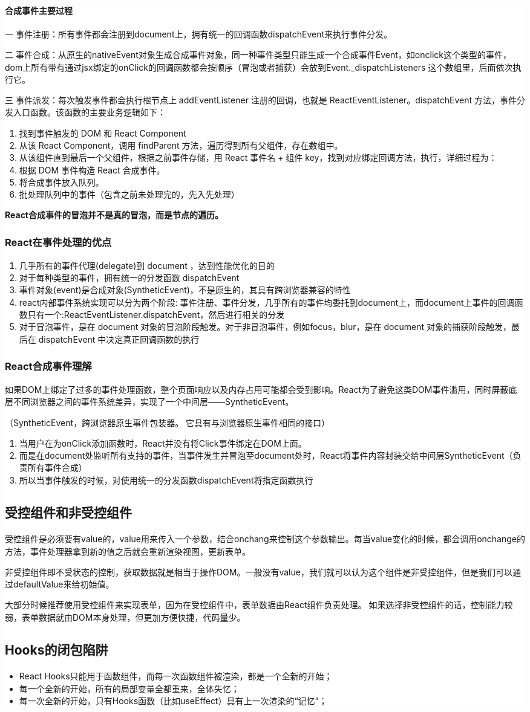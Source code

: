 #### 合成事件主要过程

一 事件注册：所有事件都会注册到document上，拥有统一的回调函数dispatchEvent来执行事件分发。

二 事件合成：从原生的nativeEvent对象生成合成事件对象，同一种事件类型只能生成一个合成事件Event，如onclick这个类型的事件，dom上所有带有通过jsx绑定的onClick的回调函数都会按顺序（冒泡或者捕获）会放到Event._dispatchListeners 这个数组里，后面依次执行它。

三 事件派发：每次触发事件都会执行根节点上 addEventListener 注册的回调，也就是 ReactEventListener。dispatchEvent 方法，事件分发入口函数。该函数的主要业务逻辑如下：

1. 找到事件触发的 DOM 和 React Component
2. 从该 React Component，调用 findParent 方法，遍历得到所有父组件，存在数组中。
3. 从该组件直到最后一个父组件，根据之前事件存储，用 React 事件名 + 组件 key，找到对应绑定回调方法，执行，详细过程为：
4. 根据 DOM 事件构造 React 合成事件。
5. 将合成事件放入队列。
6. 批处理队列中的事件（包含之前未处理完的，先入先处理）

**React合成事件的冒泡并不是真的冒泡，而是节点的遍历。**

### React在事件处理的优点
1. 几乎所有的事件代理(delegate)到 document ，达到性能优化的目的
2. 对于每种类型的事件，拥有统一的分发函数 dispatchEvent
3. 事件对象(event)是合成对象(SyntheticEvent)，不是原生的，其具有跨浏览器兼容的特性
4. react内部事件系统实现可以分为两个阶段: 事件注册、事件分发，几乎所有的事件均委托到document上，而document上事件的回调函数只有一个:ReactEventListener.dispatchEvent，然后进行相关的分发
5. 对于冒泡事件，是在 document 对象的冒泡阶段触发。对于非冒泡事件，例如focus，blur，是在 document 对象的捕获阶段触发，最后在 dispatchEvent 中决定真正回调函数的执行

### React合成事件理解

如果DOM上绑定了过多的事件处理函数，整个页面响应以及内存占用可能都会受到影响。React为了避免这类DOM事件滥用，同时屏蔽底层不同浏览器之间的事件系统差异，实现了一个中间层——SyntheticEvent。

（SyntheticEvent，跨浏览器原生事件包装器。 它具有与浏览器原生事件相同的接口）

1. 当用户在为onClick添加函数时，React并没有将Click事件绑定在DOM上面。
2. 而是在document处监听所有支持的事件，当事件发生并冒泡至document处时，React将事件内容封装交给中间层SyntheticEvent（负责所有事件合成）
3. 所以当事件触发的时候，对使用统一的分发函数dispatchEvent将指定函数执行

## 受控组件和非受控组件
受控组件是必须要有value的，value用来传入一个参数，结合onchang来控制这个参数输出。每当value变化的时候，都会调用onchange的方法，事件处理器拿到新的值之后就会重新渲染视图，更新表单。

非受控组件即不受状态的控制，获取数据就是相当于操作DOM。一般没有value，我们就可以认为这个组件是非受控组件，但是我们可以通过defaultValue来给初始值。

大部分时候推荐使用受控组件来实现表单，因为在受控组件中，表单数据由React组件负责处理。
如果选择非受控组件的话，控制能力较弱，表单数据就由DOM本身处理，但更加方便快捷，代码量少。

## Hooks的闭包陷阱

- React Hooks只能用于函数组件，而每一次函数组件被渲染，都是一个全新的开始；
- 每一个全新的开始，所有的局部变量全都重来，全体失忆；
- 每一次全新的开始，只有Hooks函数（比如useEffect）具有上一次渲染的“记忆”；
